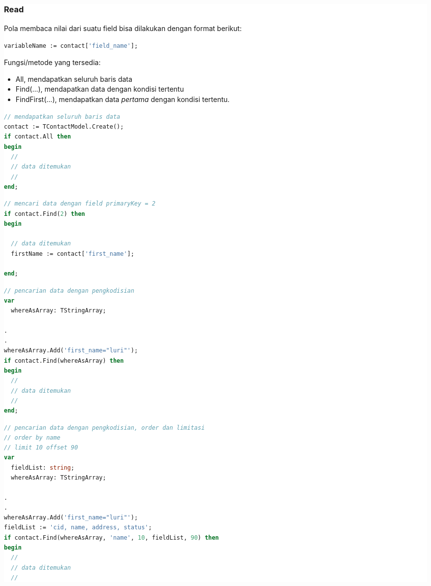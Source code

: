 ### Read

Pola membaca nilai dari suatu field bisa dilakukan dengan format berikut:
```pascal
variableName := contact['field_name'];
```

Fungsi/metode yang tersedia:
- All, mendapatkan seluruh baris data
- Find(...), mendapatkan data dengan kondisi tertentu
- FindFirst(...), mendapatkan data *pertama* dengan kondisi tertentu.

```pascal
// mendapatkan seluruh baris data
contact := TContactModel.Create();
if contact.All then
begin
  //
  // data ditemukan
  //
end;
```

```pascal
// mencari data dengan field primaryKey = 2
if contact.Find(2) then
begin

  // data ditemukan
  firstName := contact['first_name'];

end;
```

```pascal
// pencarian data dengan pengkodisian
var
  whereAsArray: TStringArray;

.
. 
whereAsArray.Add('first_name="luri"');
if contact.Find(whereAsArray) then
begin
  //
  // data ditemukan
  //
end;
```


```pascal
// pencarian data dengan pengkodisian, order dan limitasi
// order by name
// limit 10 offset 90
var
  fieldList: string;
  whereAsArray: TStringArray;

.
. 
whereAsArray.Add('first_name="luri"');
fieldList := 'cid, name, address, status';
if contact.Find(whereAsArray, 'name', 10, fieldList, 90) then
begin
  //
  // data ditemukan
  //
```